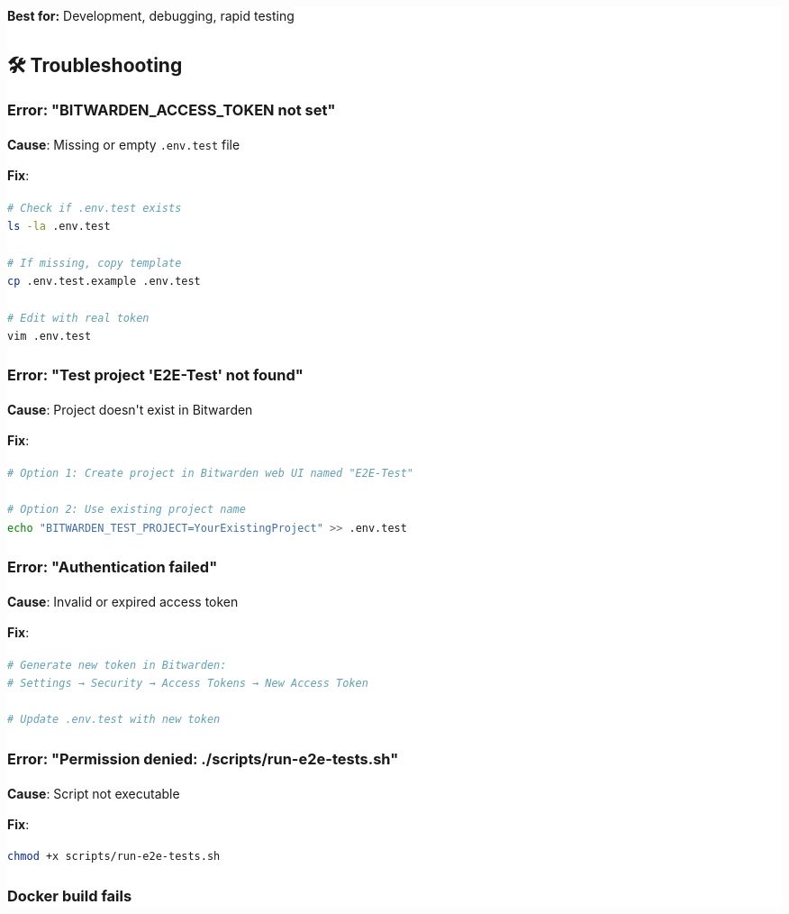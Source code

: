 **Best for:** Development, debugging, rapid testing

## 🛠️ Troubleshooting

### Error: "BITWARDEN_ACCESS_TOKEN not set"

**Cause**: Missing or empty `.env.test` file

**Fix**:
```bash
# Check if .env.test exists
ls -la .env.test

# If missing, copy template
cp .env.test.example .env.test

# Edit with real token
vim .env.test
```

### Error: "Test project 'E2E-Test' not found"

**Cause**: Project doesn't exist in Bitwarden

**Fix**:
```bash
# Option 1: Create project in Bitwarden web UI named "E2E-Test"

# Option 2: Use existing project name
echo "BITWARDEN_TEST_PROJECT=YourExistingProject" >> .env.test
```

### Error: "Authentication failed"

**Cause**: Invalid or expired access token

**Fix**:
```bash
# Generate new token in Bitwarden:
# Settings → Security → Access Tokens → New Access Token

# Update .env.test with new token
```

### Error: "Permission denied: ./scripts/run-e2e-tests.sh"

**Cause**: Script not executable

**Fix**:
```bash
chmod +x scripts/run-e2e-tests.sh
```

### Docker build fails
